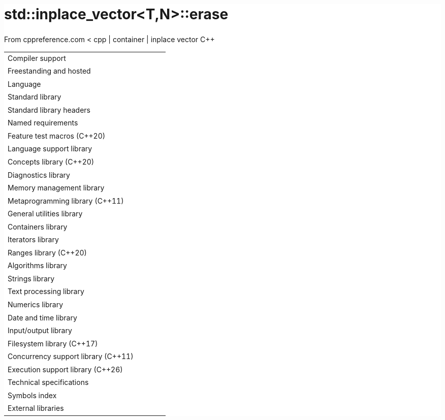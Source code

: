 # std::inplace_vector<T,N>::erase

From cppreference.com
< cpp‎ | container‎ | inplace vector
C++

|  |  |  |  |  |
| --- | --- | --- | --- | --- |
| Compiler support | | | | |
| Freestanding and hosted | | | | |
| Language | | | | |
| Standard library | | | | |
| Standard library headers | | | | |
| Named requirements | | | | |
| Feature test macros (C++20) | | | | |
| Language support library | | | | |
| Concepts library (C++20) | | | | |
| Diagnostics library | | | | |
| Memory management library | | | | |
| Metaprogramming library (C++11) | | | | |
| General utilities library | | | | |
| Containers library | | | | |
| Iterators library | | | | |
| Ranges library (C++20) | | | | |
| Algorithms library | | | | |
| Strings library | | | | |
| Text processing library | | | | |
| Numerics library | | | | |
| Date and time library | | | | |
| Input/output library | | | | |
| Filesystem library (C++17) | | | | |
| Concurrency support library (C++11) | | | | |
| Execution support library (C++26) | | | | |
| Technical specifications | | | | |
| Symbols index | | | | |
| External libraries | | | | |
